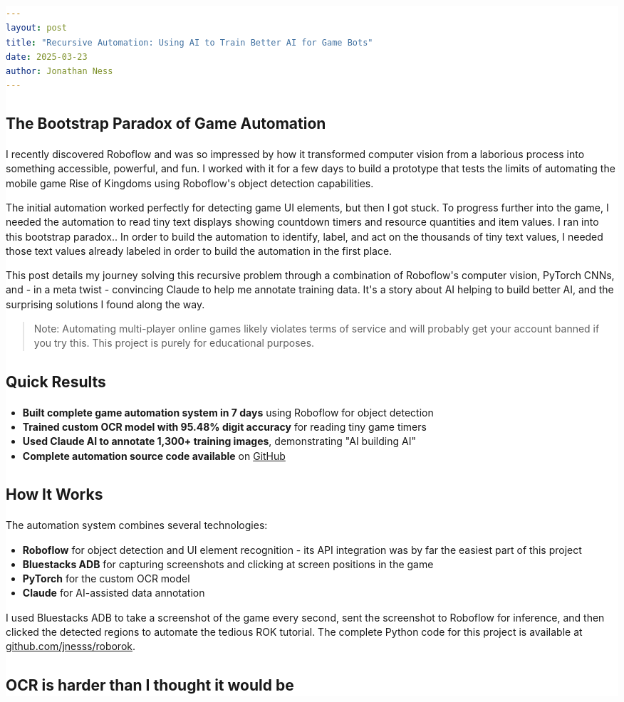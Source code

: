 ```yaml
---
layout: post
title: "Recursive Automation: Using AI to Train Better AI for Game Bots"
date: 2025-03-23
author: Jonathan Ness
---
```

 
## The Bootstrap Paradox of Game Automation

I recently discovered Roboflow and was so impressed by how it transformed computer vision from a laborious process into something accessible, powerful, and fun. I worked with it for a few days to build a prototype that tests the limits of automating the mobile game Rise of Kingdoms using Roboflow's object detection capabilities.

The initial automation worked perfectly for detecting game UI elements, but then I got stuck.  To progress further into the game, I needed the automation to read tiny text displays showing countdown timers and resource quantities and item values.  I ran into this bootstrap paradox.. In order to build the automation to identify, label, and act on the thousands of tiny text values, I needed those text values already labeled in order to build the automation in the first place.

This post details my journey solving this recursive problem through a combination of Roboflow's computer vision, PyTorch CNNs, and - in a meta twist - convincing Claude to help me annotate training data. It's a story about AI helping to build better AI, and the surprising solutions I found along the way.

> Note: Automating multi-player online games likely violates terms of service and will probably get your account banned if you try this. This project is purely for educational purposes.

## Quick Results

- **Built complete game automation system in 7 days** using Roboflow for object detection
- **Trained custom OCR model with 95.48% digit accuracy** for reading tiny game timers
- **Used Claude AI to annotate 1,300+ training images**, demonstrating "AI building AI"
- **Complete automation source code available** on [GitHub](https://github.com/jnesss/roborok)

## How It Works

The automation system combines several technologies:

- **Roboflow** for object detection and UI element recognition - its API integration was by far the easiest part of this project
- **Bluestacks ADB** for capturing screenshots and clicking at screen positions in the game
- **PyTorch** for the custom OCR model
- **Claude** for AI-assisted data annotation

I used Bluestacks ADB to take a screenshot of the game every second, sent the screenshot to Roboflow for inference, and then clicked the detected regions to automate the tedious ROK tutorial. The complete Python code for this project is available at [github.com/jnesss/roborok](https://github.com/jnesss/roborok).

## OCR is harder than I thought it would be

